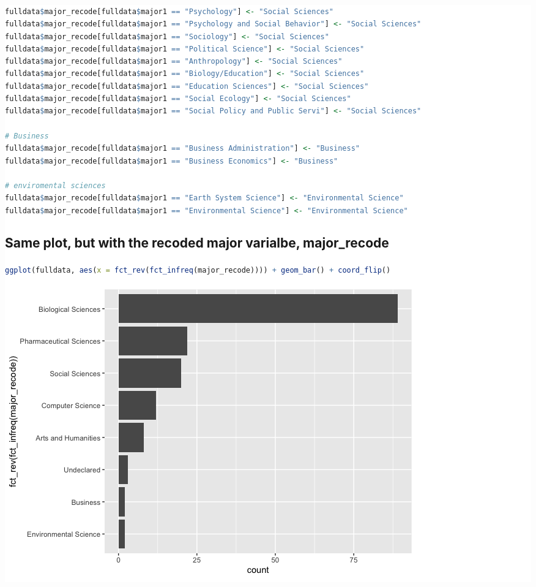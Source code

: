 ``` r
fulldata$major_recode[fulldata$major1 == "Psychology"] <- "Social Sciences"
fulldata$major_recode[fulldata$major1 == "Psychology and Social Behavior"] <- "Social Sciences"
fulldata$major_recode[fulldata$major1 == "Sociology"] <- "Social Sciences"
fulldata$major_recode[fulldata$major1 == "Political Science"] <- "Social Sciences"
fulldata$major_recode[fulldata$major1 == "Anthropology"] <- "Social Sciences"
fulldata$major_recode[fulldata$major1 == "Biology/Education"] <- "Social Sciences"
fulldata$major_recode[fulldata$major1 == "Education Sciences"] <- "Social Sciences"
fulldata$major_recode[fulldata$major1 == "Social Ecology"] <- "Social Sciences"
fulldata$major_recode[fulldata$major1 == "Social Policy and Public Servi"] <- "Social Sciences"

# Business
fulldata$major_recode[fulldata$major1 == "Business Administration"] <- "Business"
fulldata$major_recode[fulldata$major1 == "Business Economics"] <- "Business"

# enviromental sciences
fulldata$major_recode[fulldata$major1 == "Earth System Science"] <- "Environmental Science"
fulldata$major_recode[fulldata$major1 == "Environmental Science"] <- "Environmental Science"
```

## Same plot, but with the recoded major varialbe, major\_recode

``` r
ggplot(fulldata, aes(x = fct_rev(fct_infreq(major_recode)))) + geom_bar() + coord_flip()
```

![](Lesson_7_files/figure-gfm/unnamed-chunk-15-1.png)
